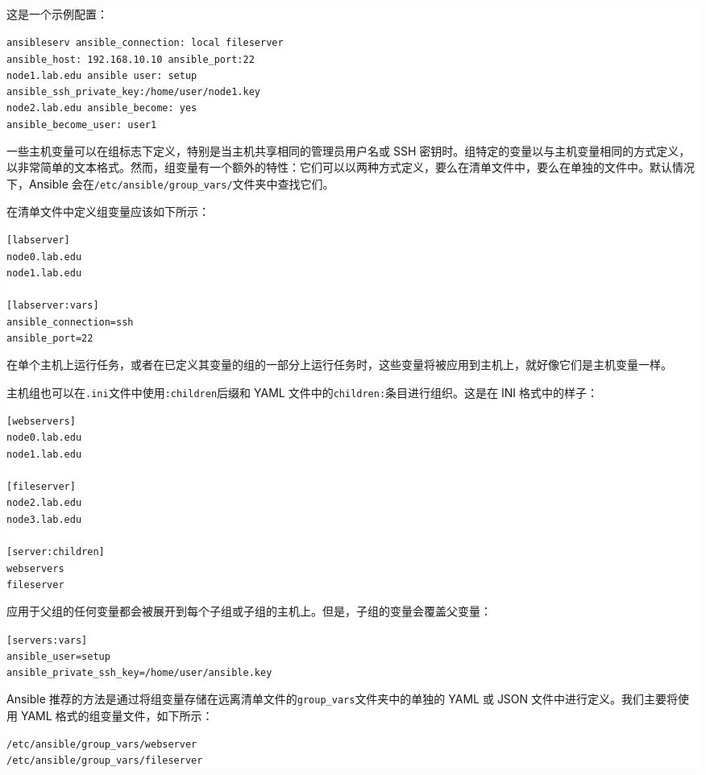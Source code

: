 这是一个示例配置：

```
ansibleserv ansible_connection: local fileserver
ansible_host: 192.168.10.10 ansible_port:22
node1.lab.edu ansible user: setup 
ansible_ssh_private_key:/home/user/node1.key
node2.lab.edu ansible_become: yes
ansible_become_user: user1
```

一些主机变量可以在组标志下定义，特别是当主机共享相同的管理员用户名或 SSH 密钥时。组特定的变量以与主机变量相同的方式定义，以非常简单的文本格式。然而，组变量有一个额外的特性：它们可以以两种方式定义，要么在清单文件中，要么在单独的文件中。默认情况下，Ansible 会在`/etc/ansible/group_vars/`文件夹中查找它们。

在清单文件中定义组变量应该如下所示：

```
[labserver]
node0.lab.edu
node1.lab.edu

[labserver:vars]
ansible_connection=ssh
ansible_port=22
```

在单个主机上运行任务，或者在已定义其变量的组的一部分上运行任务时，这些变量将被应用到主机上，就好像它们是主机变量一样。

主机组也可以在`.ini`文件中使用`:children`后缀和 YAML 文件中的`children:`条目进行组织。这是在 INI 格式中的样子：

```
[webservers]
node0.lab.edu
node1.lab.edu

[fileserver]
node2.lab.edu
node3.lab.edu

[server:children]
webservers
fileserver
```

应用于父组的任何变量都会被展开到每个子组或子组的主机上。但是，子组的变量会覆盖父变量：

```
[servers:vars]
ansible_user=setup
ansible_private_ssh_key=/home/user/ansible.key
```

Ansible 推荐的方法是通过将组变量存储在远离清单文件的`group_vars`文件夹中的单独的 YAML 或 JSON 文件中进行定义。我们主要将使用 YAML 格式的组变量文件，如下所示：

```
/etc/ansible/group_vars/webserver
/etc/ansible/group_vars/fileserver
```

